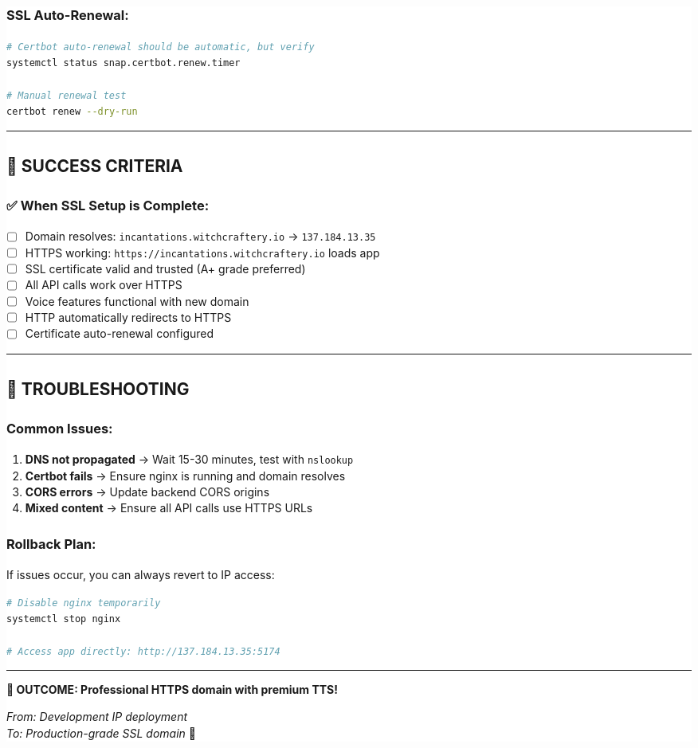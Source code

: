 ### **SSL Auto-Renewal:**
```bash
# Certbot auto-renewal should be automatic, but verify
systemctl status snap.certbot.renew.timer

# Manual renewal test
certbot renew --dry-run
```

---

## 🎯 **SUCCESS CRITERIA**

### **✅ When SSL Setup is Complete:**
- [ ] Domain resolves: `incantations.witchcraftery.io` → `137.184.13.35`
- [ ] HTTPS working: `https://incantations.witchcraftery.io` loads app
- [ ] SSL certificate valid and trusted (A+ grade preferred)
- [ ] All API calls work over HTTPS
- [ ] Voice features functional with new domain
- [ ] HTTP automatically redirects to HTTPS
- [ ] Certificate auto-renewal configured

---

## 🚨 **TROUBLESHOOTING**

### **Common Issues:**
1. **DNS not propagated** → Wait 15-30 minutes, test with `nslookup`
2. **Certbot fails** → Ensure nginx is running and domain resolves
3. **CORS errors** → Update backend CORS origins
4. **Mixed content** → Ensure all API calls use HTTPS URLs

### **Rollback Plan:**
If issues occur, you can always revert to IP access:
```bash
# Disable nginx temporarily
systemctl stop nginx

# Access app directly: http://137.184.13.35:5174
```

---

**🎊 OUTCOME: Professional HTTPS domain with premium TTS!**

*From: Development IP deployment*  
*To: Production-grade SSL domain* 🚀
